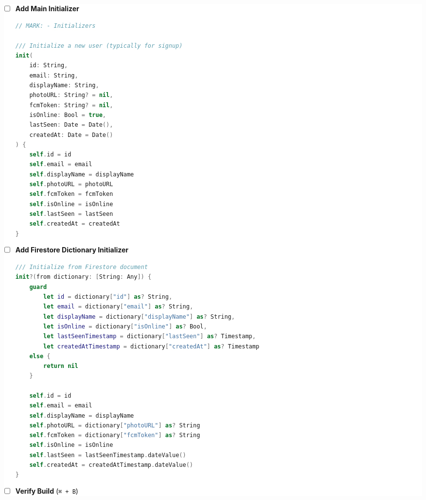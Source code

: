 - [ ] **Add Main Initializer**
  ```swift
  // MARK: - Initializers
  
  /// Initialize a new user (typically for signup)
  init(
      id: String,
      email: String,
      displayName: String,
      photoURL: String? = nil,
      fcmToken: String? = nil,
      isOnline: Bool = true,
      lastSeen: Date = Date(),
      createdAt: Date = Date()
  ) {
      self.id = id
      self.email = email
      self.displayName = displayName
      self.photoURL = photoURL
      self.fcmToken = fcmToken
      self.isOnline = isOnline
      self.lastSeen = lastSeen
      self.createdAt = createdAt
  }
  ```

- [ ] **Add Firestore Dictionary Initializer**
  ```swift
  /// Initialize from Firestore document
  init?(from dictionary: [String: Any]) {
      guard 
          let id = dictionary["id"] as? String,
          let email = dictionary["email"] as? String,
          let displayName = dictionary["displayName"] as? String,
          let isOnline = dictionary["isOnline"] as? Bool,
          let lastSeenTimestamp = dictionary["lastSeen"] as? Timestamp,
          let createdAtTimestamp = dictionary["createdAt"] as? Timestamp
      else {
          return nil
      }
      
      self.id = id
      self.email = email
      self.displayName = displayName
      self.photoURL = dictionary["photoURL"] as? String
      self.fcmToken = dictionary["fcmToken"] as? String
      self.isOnline = isOnline
      self.lastSeen = lastSeenTimestamp.dateValue()
      self.createdAt = createdAtTimestamp.dateValue()
  }
  ```

- [ ] **Verify Build** (`⌘ + B`)
